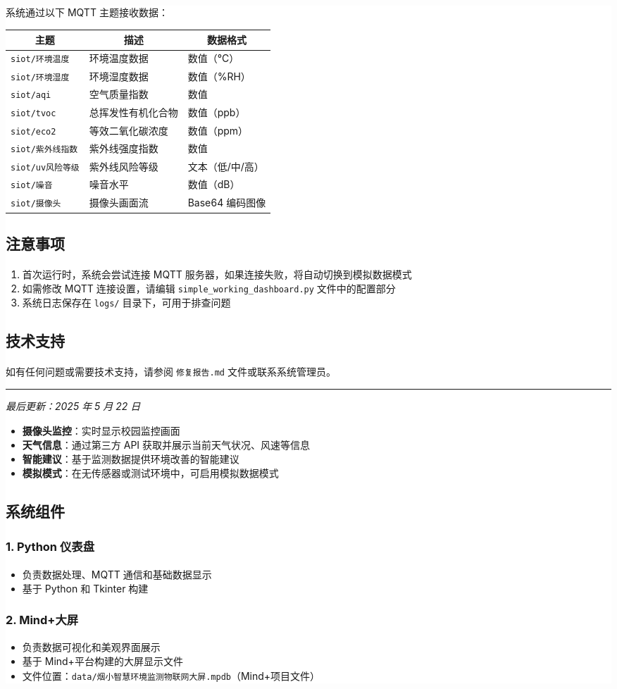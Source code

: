 系统通过以下 MQTT 主题接收数据：

| 主题              | 描述               | 数据格式         |
| ----------------- | ------------------ | ---------------- |
| `siot/环境温度`   | 环境温度数据       | 数值（°C）       |
| `siot/环境湿度`   | 环境湿度数据       | 数值（%RH）      |
| `siot/aqi`        | 空气质量指数       | 数值             |
| `siot/tvoc`       | 总挥发性有机化合物 | 数值（ppb）      |
| `siot/eco2`       | 等效二氧化碳浓度   | 数值（ppm）      |
| `siot/紫外线指数` | 紫外线强度指数     | 数值             |
| `siot/uv风险等级` | 紫外线风险等级     | 文本（低/中/高） |
| `siot/噪音`       | 噪音水平           | 数值（dB）       |
| `siot/摄像头`     | 摄像头画面流       | Base64 编码图像  |

## 注意事项

1. 首次运行时，系统会尝试连接 MQTT 服务器，如果连接失败，将自动切换到模拟数据模式
2. 如需修改 MQTT 连接设置，请编辑 `simple_working_dashboard.py` 文件中的配置部分
3. 系统日志保存在 `logs/` 目录下，可用于排查问题

## 技术支持

如有任何问题或需要技术支持，请参阅 `修复报告.md` 文件或联系系统管理员。

---

_最后更新：2025 年 5 月 22 日_

- **摄像头监控**：实时显示校园监控画面
- **天气信息**：通过第三方 API 获取并展示当前天气状况、风速等信息
- **智能建议**：基于监测数据提供环境改善的智能建议
- **模拟模式**：在无传感器或测试环境中，可启用模拟数据模式

## 系统组件

### 1. Python 仪表盘

- 负责数据处理、MQTT 通信和基础数据显示
- 基于 Python 和 Tkinter 构建

### 2. Mind+大屏

- 负责数据可视化和美观界面展示
- 基于 Mind+平台构建的大屏显示文件
- 文件位置：`data/烟小智慧环境监测物联网大屏.mpdb`（Mind+项目文件）
